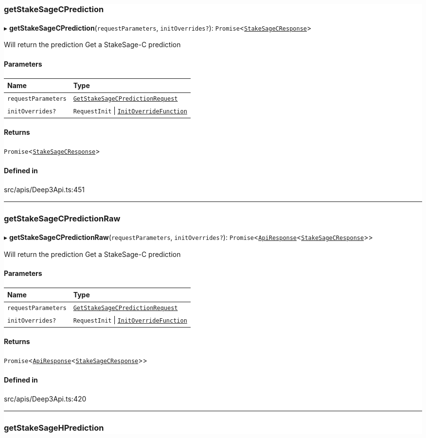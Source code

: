 ### getStakeSageCPrediction

▸ **getStakeSageCPrediction**(`requestParameters`, `initOverrides?`): `Promise`<[`StakeSageCResponse`](../interfaces/StakeSageCResponse.md)\>

Will return the prediction
Get a StakeSage-C prediction

#### Parameters

| Name | Type |
| :------ | :------ |
| `requestParameters` | [`GetStakeSageCPredictionRequest`](../interfaces/GetStakeSageCPredictionRequest.md) |
| `initOverrides?` | `RequestInit` \| [`InitOverrideFunction`](../modules.md#initoverridefunction) |

#### Returns

`Promise`<[`StakeSageCResponse`](../interfaces/StakeSageCResponse.md)\>

#### Defined in

src/apis/Deep3Api.ts:451

___

### getStakeSageCPredictionRaw

▸ **getStakeSageCPredictionRaw**(`requestParameters`, `initOverrides?`): `Promise`<[`ApiResponse`](../interfaces/ApiResponse.md)<[`StakeSageCResponse`](../interfaces/StakeSageCResponse.md)\>\>

Will return the prediction
Get a StakeSage-C prediction

#### Parameters

| Name | Type |
| :------ | :------ |
| `requestParameters` | [`GetStakeSageCPredictionRequest`](../interfaces/GetStakeSageCPredictionRequest.md) |
| `initOverrides?` | `RequestInit` \| [`InitOverrideFunction`](../modules.md#initoverridefunction) |

#### Returns

`Promise`<[`ApiResponse`](../interfaces/ApiResponse.md)<[`StakeSageCResponse`](../interfaces/StakeSageCResponse.md)\>\>

#### Defined in

src/apis/Deep3Api.ts:420

___

### getStakeSageHPrediction
